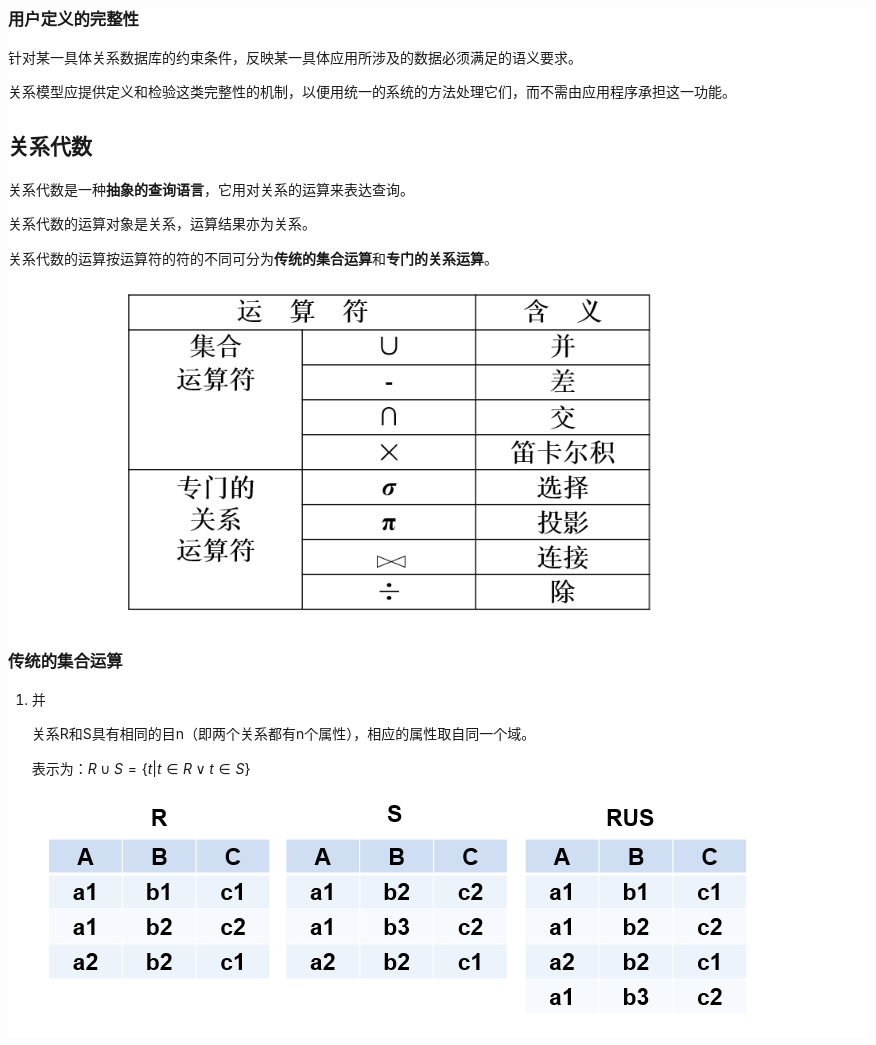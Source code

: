 ### 用户定义的完整性

针对某一具体关系数据库的约束条件，反映某一具体应用所涉及的数据必须满足的语义要求。

关系模型应提供定义和检验这类完整性的机制，以便用统一的系统的方法处理它们，而不需由应用程序承担这一功能。

## 关系代数

关系代数是一种**抽象的查询语言**，它用对关系的运算来表达查询。

关系代数的运算对象是关系，运算结果亦为关系。

关系代数的运算按运算符的符的不同可分为**传统的集合运算**和**专门的关系运算**。

![](../../../../images/计算机/数据库系统概论/17.png)

### 传统的集合运算

1. 并

   关系R和S具有相同的目n（即两个关系都有n个属性），相应的属性取自同一个域。

   表示为：$R\cup S = \{t|t\in R\vee t\in S\}$

   ![](../../../../images/计算机/数据库系统概论/18.png)

